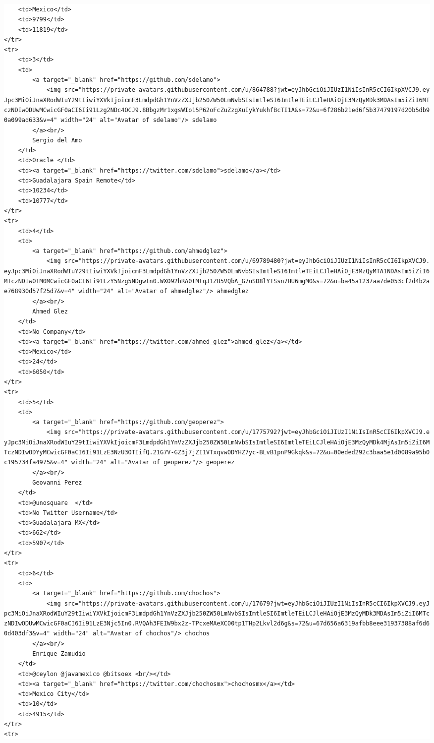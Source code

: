 		<td>Mexico</td>
		<td>9799</td>
		<td>11819</td>
	</tr>
	<tr>
		<td>3</td>
		<td>
			<a target="_blank" href="https://github.com/sdelamo">
				<img src="https://private-avatars.githubusercontent.com/u/864788?jwt=eyJhbGciOiJIUzI1NiIsInR5cCI6IkpXVCJ9.eyJpc3MiOiJnaXRodWIuY29tIiwiYXVkIjoicmF3LmdpdGh1YnVzZXJjb250ZW50LmNvbSIsImtleSI6ImtleTEiLCJleHAiOjE3MzQyMDk3MDAsIm5iZiI6MTczNDIwODUwMCwicGF0aCI6Ii91Lzg2NDc4OCJ9.8BbgzMr1xgsWIo15P62oFcZuZzgXuIykYukhfBcTI1A&s=72&u=6f286b21ed6f5b37479197d20b5db90a099ad633&v=4" width="24" alt="Avatar of sdelamo"/> sdelamo
			</a><br/>
			Sergio del Amo
		</td>
		<td>Oracle </td>
		<td><a target="_blank" href="https://twitter.com/sdelamo">sdelamo</a></td>
		<td>Guadalajara Spain Remote</td>
		<td>10234</td>
		<td>10777</td>
	</tr>
	<tr>
		<td>4</td>
		<td>
			<a target="_blank" href="https://github.com/ahmedglez">
				<img src="https://private-avatars.githubusercontent.com/u/69789480?jwt=eyJhbGciOiJIUzI1NiIsInR5cCI6IkpXVCJ9.eyJpc3MiOiJnaXRodWIuY29tIiwiYXVkIjoicmF3LmdpdGh1YnVzZXJjb250ZW50LmNvbSIsImtleSI6ImtleTEiLCJleHAiOjE3MzQyMTA1NDAsIm5iZiI6MTczNDIwOTM0MCwicGF0aCI6Ii91LzY5Nzg5NDgwIn0.WXO92hRA0tMtqJ1ZB5VQbA_G7uSD8lYTSsn7HU6mgM0&s=72&u=ba45a1237aa7de053cf2d4b2ae768930d57f25d7&v=4" width="24" alt="Avatar of ahmedglez"/> ahmedglez
			</a><br/>
			Ahmed Glez
		</td>
		<td>No Company</td>
		<td><a target="_blank" href="https://twitter.com/ahmed_glez">ahmed_glez</a></td>
		<td>Mexico</td>
		<td>24</td>
		<td>6050</td>
	</tr>
	<tr>
		<td>5</td>
		<td>
			<a target="_blank" href="https://github.com/geoperez">
				<img src="https://private-avatars.githubusercontent.com/u/1775792?jwt=eyJhbGciOiJIUzI1NiIsInR5cCI6IkpXVCJ9.eyJpc3MiOiJnaXRodWIuY29tIiwiYXVkIjoicmF3LmdpdGh1YnVzZXJjb250ZW50LmNvbSIsImtleSI6ImtleTEiLCJleHAiOjE3MzQyMDk4MjAsIm5iZiI6MTczNDIwODYyMCwicGF0aCI6Ii91LzE3NzU3OTIifQ.21G7V-GZ3j7jZI1VTxqvw0DYHZ7yc-BLvB1pnP9Gkqk&s=72&u=00eded292c3baa5e1d0089a95b0c195734fa4975&v=4" width="24" alt="Avatar of geoperez"/> geoperez
			</a><br/>
			Geovanni Perez
		</td>
		<td>@unosquare  </td>
		<td>No Twitter Username</td>
		<td>Guadalajara MX</td>
		<td>662</td>
		<td>5907</td>
	</tr>
	<tr>
		<td>6</td>
		<td>
			<a target="_blank" href="https://github.com/chochos">
				<img src="https://private-avatars.githubusercontent.com/u/17679?jwt=eyJhbGciOiJIUzI1NiIsInR5cCI6IkpXVCJ9.eyJpc3MiOiJnaXRodWIuY29tIiwiYXVkIjoicmF3LmdpdGh1YnVzZXJjb250ZW50LmNvbSIsImtleSI6ImtleTEiLCJleHAiOjE3MzQyMDk3MDAsIm5iZiI6MTczNDIwODUwMCwicGF0aCI6Ii91LzE3Njc5In0.RVQAh3FEIW9bx2z-TPcxeMAeXC00tp1THp2Lkvl2d6g&s=72&u=67d656a6319afbb8eee31937388af6d60d403df3&v=4" width="24" alt="Avatar of chochos"/> chochos
			</a><br/>
			Enrique Zamudio
		</td>
		<td>@ceylon @javamexico @bitsoex <br/></td>
		<td><a target="_blank" href="https://twitter.com/chochosmx">chochosmx</a></td>
		<td>Mexico City</td>
		<td>10</td>
		<td>4915</td>
	</tr>
	<tr>